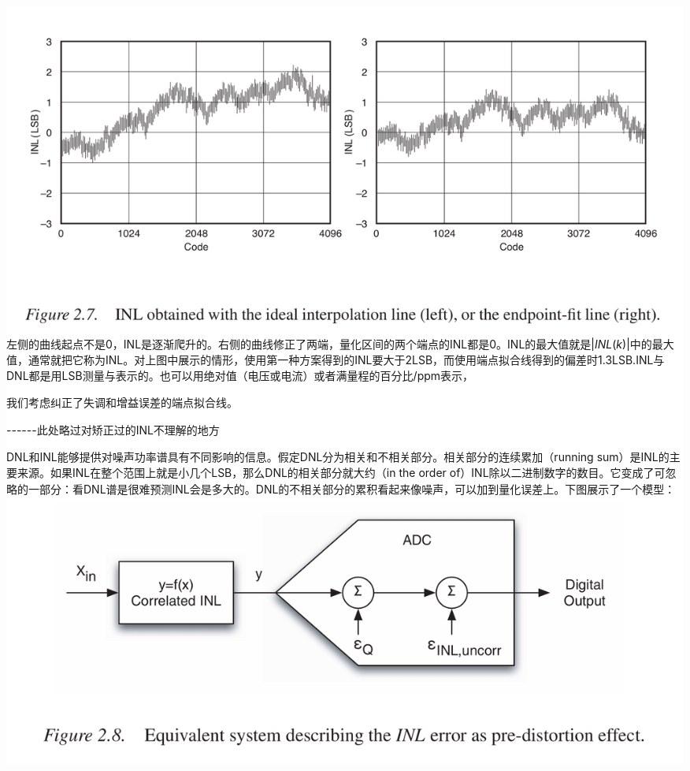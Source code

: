 ![INL](image-8.png)
左侧的曲线起点不是0，INL是逐渐爬升的。右侧的曲线修正了两端，量化区间的两个端点的INL都是0。INL的最大值就是$|INL(k)|$中的最大值，通常就把它称为INL。对上图中展示的情形，使用第一种方案得到的INL要大于2LSB，而使用端点拟合线得到的偏差时1.3LSB.INL与DNL都是用LSB测量与表示的。也可以用绝对值（电压或电流）或者满量程的百分比/ppm表示，

我们考虑纠正了失调和增益误差的端点拟合线。

------此处略过对矫正过的INL不理解的地方

DNL和INL能够提供对噪声功率谱具有不同影响的信息。假定DNL分为相关和不相关部分。相关部分的连续累加（running sum）是INL的主要来源。如果INL在整个范围上就是小几个LSB，那么DNL的相关部分就大约（in the order of）INL除以二进制数字的数目。它变成了可忽略的一部分：看DNL谱是很难预测INL会是多大的。DNL的不相关部分的累积看起来像噪声，可以加到量化误差上。下图展示了一个模型：![INL-DNL](image-19.png)